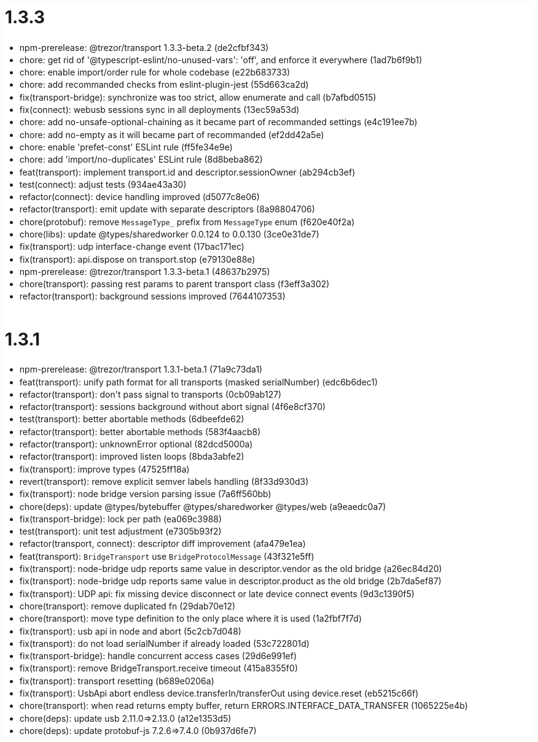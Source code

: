 # 1.3.3

-   npm-prerelease: @trezor/transport 1.3.3-beta.2 (de2cfbf343)
-   chore: get rid of '@typescript-eslint/no-unused-vars': 'off', and enforce it everywhere (1ad7b6f9b1)
-   chore: enable import/order rule for whole codebase (e22b683733)
-   chore: add recommanded checks from eslint-plugin-jest (55d663ca2d)
-   fix(transport-bridge): synchronize was too strict, allow enumerate and call (b7afbd0515)
-   fix(connect): webusb sessions sync in all deployments (13ec59a53d)
-   chore: add no-unsafe-optional-chaining as it became part of recommanded settings (e4c191ee7b)
-   chore: add no-empty as it will became part of recommanded (ef2dd42a5e)
-   chore: enable 'prefet-const' ESLint rule (ff5fe34e9e)
-   chore: add 'import/no-duplicates' ESLint rule (8d8beba862)
-   feat(transport): implement transport.id and descriptor.sessionOwner (ab294cb3ef)
-   test(connect): adjust tests (934ae43a30)
-   refactor(connect): device handling improved (d5077c8e06)
-   refactor(transport): emit update with separate descriptors (8a98804706)
-   chore(protobuf): remove `MessageType_` prefix from `MessageType` enum (f620e40f2a)
-   chore(libs): update @types/sharedworker 0.0.124 to 0.0.130 (3ce0e31de7)
-   fix(transport): udp interface-change event (17bac171ec)
-   fix(transport): api.dispose on transport.stop (e79130e88e)
-   npm-prerelease: @trezor/transport 1.3.3-beta.1 (48637b2975)
-   chore(transport): passing rest params to parent transport class (f3eff3a302)
-   refactor(transport): background sessions improved (7644107353)

# 1.3.1

-   npm-prerelease: @trezor/transport 1.3.1-beta.1 (71a9c73da1)
-   feat(transport): unify path format for all transports (masked serialNumber) (edc6b6dec1)
-   refactor(transport): don't pass signal to transports (0cb09ab127)
-   refactor(transport): sessions background without abort signal (4f6e8cf370)
-   test(transport): better abortable methods (6dbeefde62)
-   refactor(transport): better abortable methods (583f4aacb8)
-   refactor(transport): unknownError optional (82dcd5000a)
-   refactor(transport): improved listen loops (8bda3abfe2)
-   fix(transport): improve types (47525ff18a)
-   revert(transport): remove explicit semver labels handling (8f33d930d3)
-   fix(transport): node bridge version parsing issue (7a6ff560bb)
-   chore(deps): update @types/bytebuffer @types/sharedworker @types/web (a9eaedc0a7)
-   fix(transport-bridge): lock per path (ea069c3988)
-   test(transport): unit test adjustment (e7305b93f2)
-   refactor(transport, connect): descriptor diff improvement (afa479e1ea)
-   feat(transport): `BridgeTransport` use `BridgeProtocolMessage` (43f321e5ff)
-   fix(transport): node-bridge udp reports same value in descriptor.vendor as the old bridge (a26ec84d20)
-   fix(transport): node-bridge udp reports same value in descriptor.product as the old bridge (2b7da5ef87)
-   fix(transport): UDP api: fix missing device disconnect or late device connect events (9d3c1390f5)
-   chore(transport): remove duplicated fn (29dab70e12)
-   chore(transport): move type definition to the only place where it is used (1a2fbf7f7d)
-   fix(transport): usb api in node and abort (5c2cb7d048)
-   fix(transport): do not load serialNumber if already loaded (53c722801d)
-   fix(transport-bridge): handle concurrent access cases (29d6e991ef)
-   fix(transport): remove BridgeTransport.receive timeout (415a8355f0)
-   fix(transport): transport resetting (b689e0206a)
-   fix(transport): UsbApi abort endless device.transferIn/transferOut using device.reset (eb5215c66f)
-   chore(transport): when read returns empty buffer, return ERRORS.INTERFACE_DATA_TRANSFER (1065225e4b)
-   chore(deps): update usb 2.11.0=>2.13.0 (a12e1353d5)
-   chore(deps): update protobuf-js 7.2.6=>7.4.0 (0b937d6fe7)